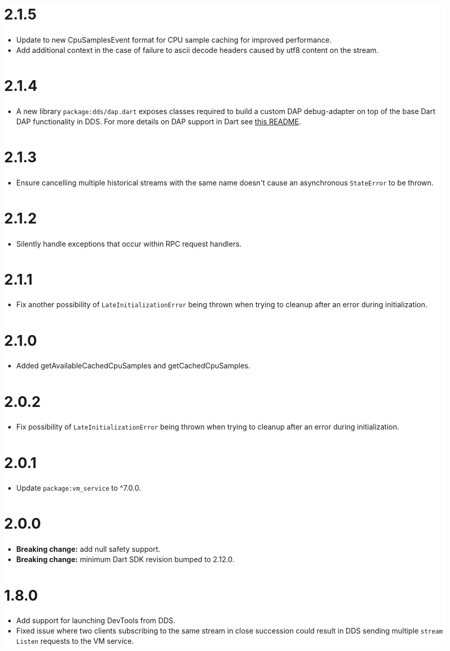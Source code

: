 # 2.1.5
- Update to new CpuSamplesEvent format for CPU sample caching for improved
  performance.
- Add additional context in the case of failure to ascii decode headers caused
  by utf8 content on the stream.

# 2.1.4
- A new library `package:dds/dap.dart` exposes classes required to build a custom DAP
  debug-adapter on top of the base Dart DAP functionality in DDS.
  For more details on DAP support in Dart see
  [this README](https://github.com/dart-lang/sdk/blob/main/pkg/dds/tool/dap/README.md).

# 2.1.3
- Ensure cancelling multiple historical streams with the same name doesn't cause an
  asynchronous `StateError` to be thrown.

# 2.1.2
- Silently handle exceptions that occur within RPC request handlers.

# 2.1.1
- Fix another possibility of `LateInitializationError` being thrown when trying to
  cleanup after an error during initialization.

# 2.1.0
- Added getAvailableCachedCpuSamples and getCachedCpuSamples.

# 2.0.2
- Fix possibility of `LateInitializationError` being thrown when trying to
  cleanup after an error during initialization.

# 2.0.1
- Update `package:vm_service` to ^7.0.0.

# 2.0.0
- **Breaking change:** add null safety support.
- **Breaking change:** minimum Dart SDK revision bumped to 2.12.0.

# 1.8.0
- Add support for launching DevTools from DDS.
- Fixed issue where two clients subscribing to the same stream in close succession
  could result in DDS sending multiple `streamListen` requests to the VM service.
